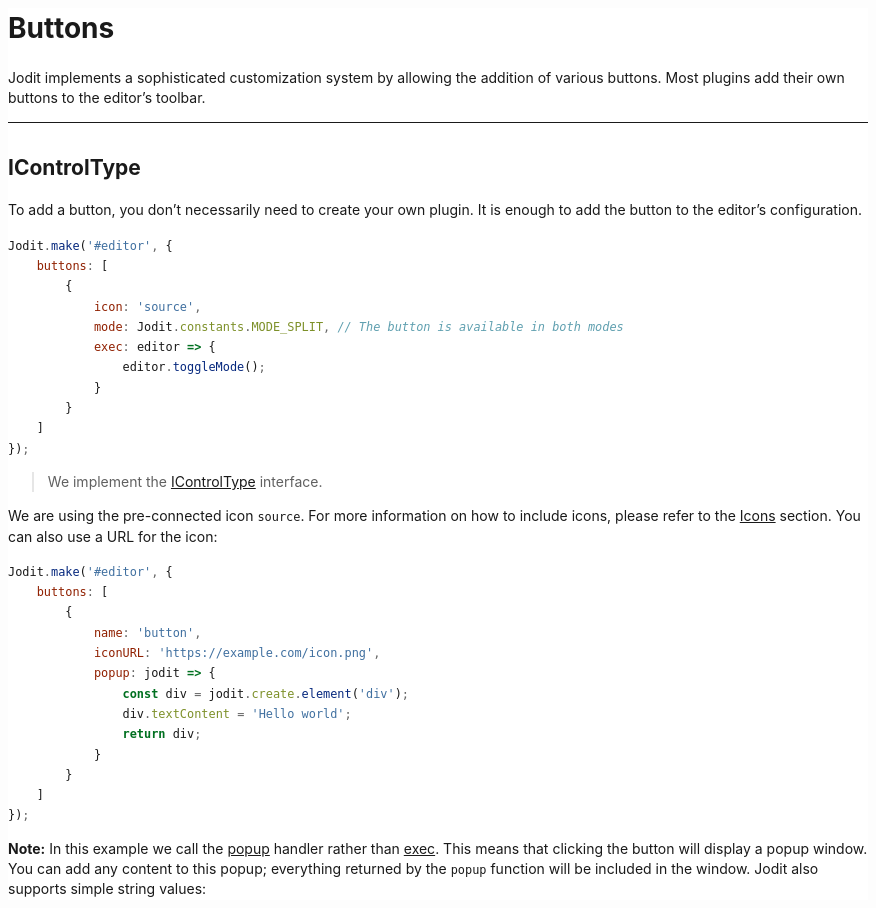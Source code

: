 # Buttons

Jodit implements a sophisticated customization system by allowing the addition of various buttons.
Most plugins add their own buttons to the editor’s toolbar.

---

## IControlType

To add a button, you don’t necessarily need to create your own plugin.
It is enough to add the button to the editor’s configuration.

```js
Jodit.make('#editor', {
	buttons: [
		{
			icon: 'source',
			mode: Jodit.constants.MODE_SPLIT, // The button is available in both modes
			exec: editor => {
				editor.toggleMode();
			}
		}
	]
});
```


> We implement the [IControlType](https://xdsoft.net/jodit/docs/interfaces/types.IControlType.html) interface.

We are using the pre-connected icon `source`.
For more information on how to include icons, please refer to the [Icons](https://xdsoft.net/jodit/docs/modules/icons.html) section.
You can also use a URL for the icon:

```js
Jodit.make('#editor', {
	buttons: [
		{
			name: 'button',
			iconURL: 'https://example.com/icon.png',
			popup: jodit => {
				const div = jodit.create.element('div');
				div.textContent = 'Hello world';
				return div;
			}
		}
	]
});
```

**Note:** In this example we call the [popup](https://xdsoft.net/jodit/docs/interfaces/types.IControlType.html#popup) handler rather than [exec](https://xdsoft.net/jodit/docs/interfaces/types.IControlType.html#exec). This means that clicking the button will display a popup window. You can add any content to this popup; everything returned by the `popup` function will be included in the window. Jodit also supports simple string values:
